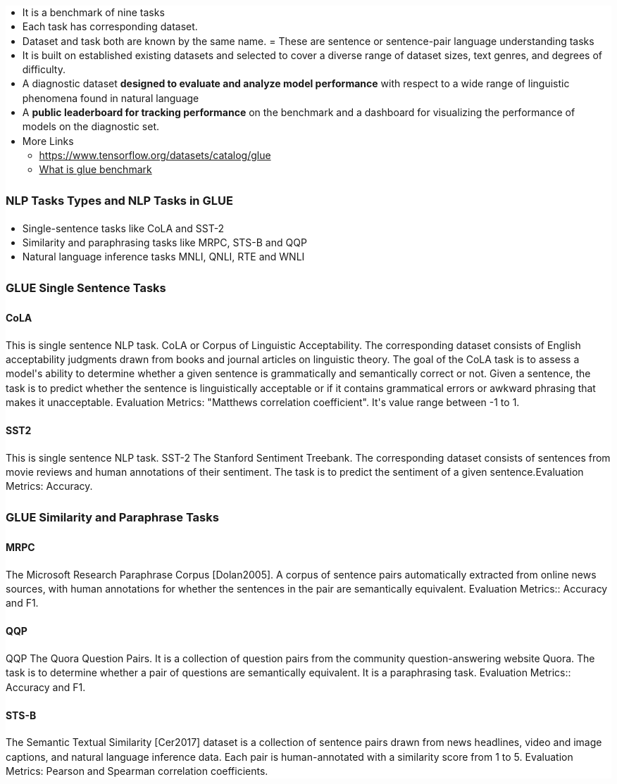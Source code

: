 - It is a benchmark of nine tasks 
- Each task has corresponding dataset.
- Dataset and task both are known by the same name.
= These are sentence or sentence-pair language understanding tasks 
- It is built on established existing datasets and selected to cover a diverse range of dataset sizes, text genres, and degrees of difficulty.
- A diagnostic dataset **designed to evaluate and analyze model performance** with respect to a wide range of linguistic phenomena found in natural language
- A **public leaderboard for tracking performance** on the benchmark and a dashboard for visualizing the performance of models on the diagnostic set.
- More Links
	- https://www.tensorflow.org/datasets/catalog/glue
	- [What is glue benchmark](/dsblog/ml-tasks-and-model-evaluation#what-is-glue-benchmark)

### NLP Tasks Types and NLP Tasks in GLUE
- Single-sentence tasks like CoLA and SST-2
- Similarity and paraphrasing tasks like MRPC, STS-B and QQP
- Natural language inference tasks MNLI, QNLI, RTE and WNLI

### GLUE Single Sentence Tasks

#### CoLA 
This is single sentence NLP task. CoLA or Corpus of Linguistic Acceptability. The corresponding dataset consists of English acceptability judgments drawn from books and journal articles on linguistic theory. The goal of the CoLA task is to assess a model's ability to determine whether a given sentence is grammatically and semantically correct or not. Given a sentence, the task is to predict whether the sentence is linguistically acceptable or if it contains grammatical errors or awkward phrasing that makes it unacceptable. Evaluation Metrics: "Matthews correlation coefficient". It's value range between -1 to 1.

#### SST2
This is single sentence NLP task. SST-2 The Stanford Sentiment Treebank. The corresponding dataset consists of sentences from movie reviews and human annotations of their sentiment. The task is to predict the sentiment of a given sentence.Evaluation Metrics:  Accuracy.

### GLUE Similarity and Paraphrase Tasks

#### MRPC 
The Microsoft Research Paraphrase Corpus [Dolan2005]. A corpus of sentence pairs automatically extracted from online news sources, with human annotations for whether the sentences in the pair are semantically equivalent. Evaluation Metrics:: Accuracy and F1.

#### QQP 
QQP The Quora Question Pairs.  It is a collection of question pairs from the community question-answering website Quora. The task is to determine whether a pair of questions are semantically equivalent. It is a paraphrasing task. Evaluation Metrics:: Accuracy and F1.

#### STS-B 
The Semantic Textual Similarity [Cer2017] dataset is a collection of sentence pairs drawn from news headlines, video and image captions, and natural language inference data. Each pair is human-annotated with a similarity score from 1 to 5. Evaluation Metrics: Pearson and Spearman correlation coefficients.

